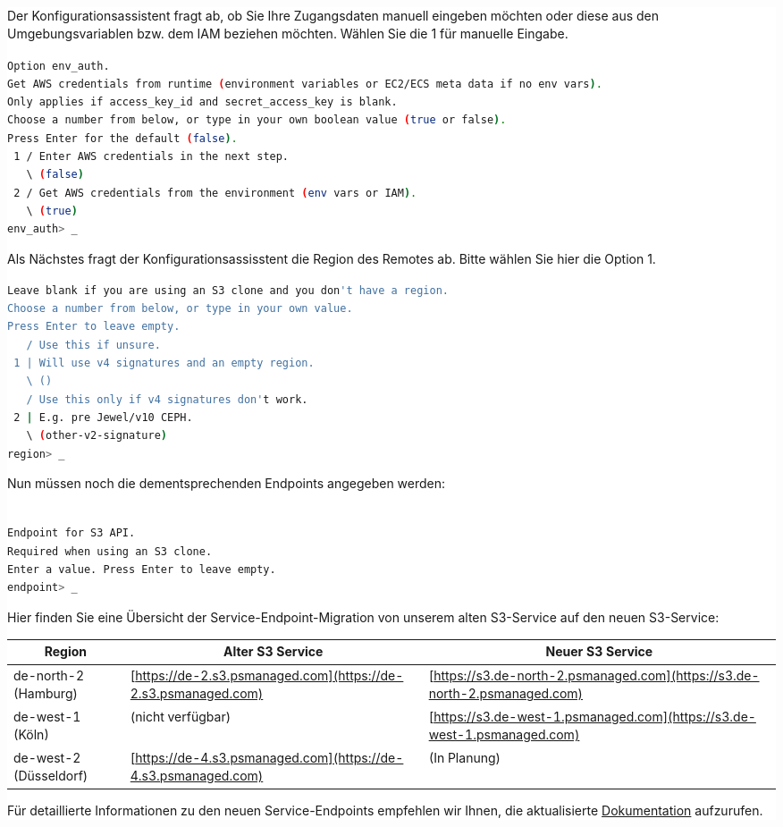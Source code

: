 Der Konfigurationsassistent fragt ab, ob Sie Ihre Zugangsdaten manuell eingeben möchten oder diese aus den Umgebungsvariablen bzw. dem IAM beziehen möchten. Wählen Sie die 1 für manuelle Eingabe.

```bash
Option env_auth.
Get AWS credentials from runtime (environment variables or EC2/ECS meta data if no env vars).
Only applies if access_key_id and secret_access_key is blank.
Choose a number from below, or type in your own boolean value (true or false).
Press Enter for the default (false).
 1 / Enter AWS credentials in the next step.
   \ (false)
 2 / Get AWS credentials from the environment (env vars or IAM).
   \ (true)
env_auth> _
```

Als Nächstes fragt der Konfigurationsassisstent die Region des Remotes ab. Bitte wählen Sie hier die Option 1.

```bash
Leave blank if you are using an S3 clone and you don't have a region.
Choose a number from below, or type in your own value.
Press Enter to leave empty.
   / Use this if unsure.
 1 | Will use v4 signatures and an empty region.
   \ ()
   / Use this only if v4 signatures don't work.
 2 | E.g. pre Jewel/v10 CEPH.
   \ (other-v2-signature)
region> _
```

Nun müssen noch die dementsprechenden Endpoints angegeben werden:

```bash

Endpoint for S3 API.
Required when using an S3 clone.
Enter a value. Press Enter to leave empty.
endpoint> _
```

Hier finden Sie eine Übersicht der Service-Endpoint-Migration von unserem alten S3-Service auf den neuen S3-Service:

| Region                 | Alter S3 Service                                               | Neuer S3 Service                                                           |
| ---------------------- | -------------------------------------------------------------- | -------------------------------------------------------------------------- |
| de-north-2 (Hamburg)   | [https://de-2.s3.psmanaged.com](https://de-2.s3.psmanaged.com) | [https://s3.de-north-2.psmanaged.com](https://s3.de-north-2.psmanaged.com) |
| de-west-1 (Köln)       | (nicht verfügbar)                                              | [https://s3.de-west-1.psmanaged.com](https://s3.de-west-1.psmanaged.com)   |
| de-west-2 (Düsseldorf) | [https://de-4.s3.psmanaged.com](https://de-4.s3.psmanaged.com) | (In Planung)                                                               |

Für detaillierte Informationen zu den neuen Service-Endpoints empfehlen wir Ihnen, die aktualisierte [Dokumentation](/storage-backup/s3-storage/introduction/s3-regions/) aufzurufen.
